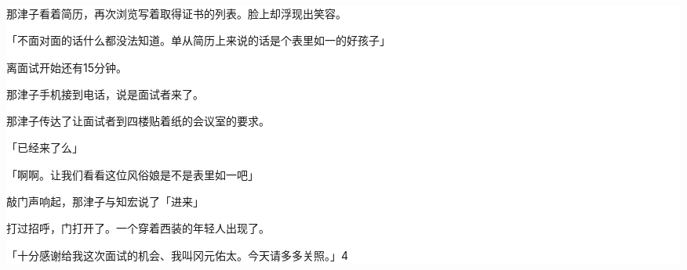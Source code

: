 那津子看着简历，再次浏览写着取得证书的列表。脸上却浮现出笑容。

「不面对面的话什么都没法知道。单从简历上来说的话是个表里如一的好孩子」

离面试开始还有15分钟。

那津子手机接到电话，说是面试者来了。

那津子传达了让面试者到四楼贴着纸的会议室的要求。

「已经来了么」

「啊啊。让我们看看这位风俗娘是不是表里如一吧」

敲门声响起，那津子与知宏说了「进来」

打过招呼，门打开了。一个穿着西装的年轻人出现了。

「十分感谢给我这次面试的机会、我叫冈元佑太。今天请多多关照。」4


